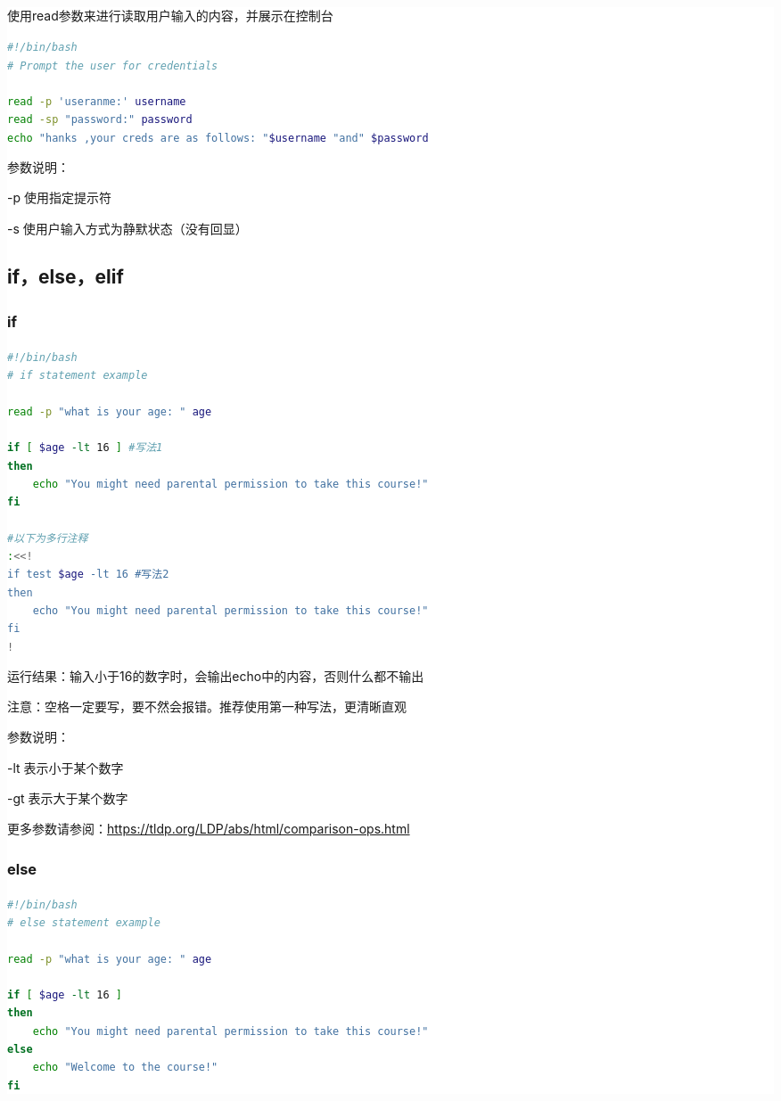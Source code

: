 使用read参数来进行读取用户输入的内容，并展示在控制台

```bash
#!/bin/bash
# Prompt the user for credentials

read -p 'useranme:' username
read -sp "password:" password
echo "hanks ,your creds are as follows: "$username "and" $password
```

参数说明：

-p 使用指定提示符

-s 使用户输入方式为静默状态（没有回显）

## if，else，elif

### if

```bash
#!/bin/bash
# if statement example

read -p "what is your age: " age

if [ $age -lt 16 ] #写法1
then
	echo "You might need parental permission to take this course!"
fi

#以下为多行注释
:<<!
if test $age -lt 16 #写法2
then
	echo "You might need parental permission to take this course!"
fi
!
```

运行结果：输入小于16的数字时，会输出echo中的内容，否则什么都不输出

注意：空格一定要写，要不然会报错。推荐使用第一种写法，更清晰直观

参数说明：

-lt 表示小于某个数字

-gt 表示大于某个数字

更多参数请参阅：https://tldp.org/LDP/abs/html/comparison-ops.html

### else

```bash
#!/bin/bash
# else statement example

read -p "what is your age: " age

if [ $age -lt 16 ] 
then
	echo "You might need parental permission to take this course!"
else
	echo "Welcome to the course!"
fi
```
